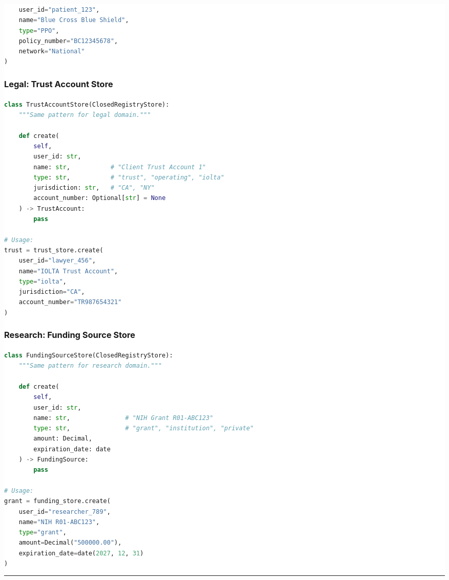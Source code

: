```python
    user_id="patient_123",
    name="Blue Cross Blue Shield",
    type="PPO",
    policy_number="BC12345678",
    network="National"
)
```

### Legal: Trust Account Store

```python
class TrustAccountStore(ClosedRegistryStore):
    """Same pattern for legal domain."""

    def create(
        self,
        user_id: str,
        name: str,           # "Client Trust Account 1"
        type: str,           # "trust", "operating", "iolta"
        jurisdiction: str,   # "CA", "NY"
        account_number: Optional[str] = None
    ) -> TrustAccount:
        pass

# Usage:
trust = trust_store.create(
    user_id="lawyer_456",
    name="IOLTA Trust Account",
    type="iolta",
    jurisdiction="CA",
    account_number="TR987654321"
)
```

### Research: Funding Source Store

```python
class FundingSourceStore(ClosedRegistryStore):
    """Same pattern for research domain."""

    def create(
        self,
        user_id: str,
        name: str,               # "NIH Grant R01-ABC123"
        type: str,               # "grant", "institution", "private"
        amount: Decimal,
        expiration_date: date
    ) -> FundingSource:
        pass

# Usage:
grant = funding_store.create(
    user_id="researcher_789",
    name="NIH R01-ABC123",
    type="grant",
    amount=Decimal("500000.00"),
    expiration_date=date(2027, 12, 31)
)
```

---